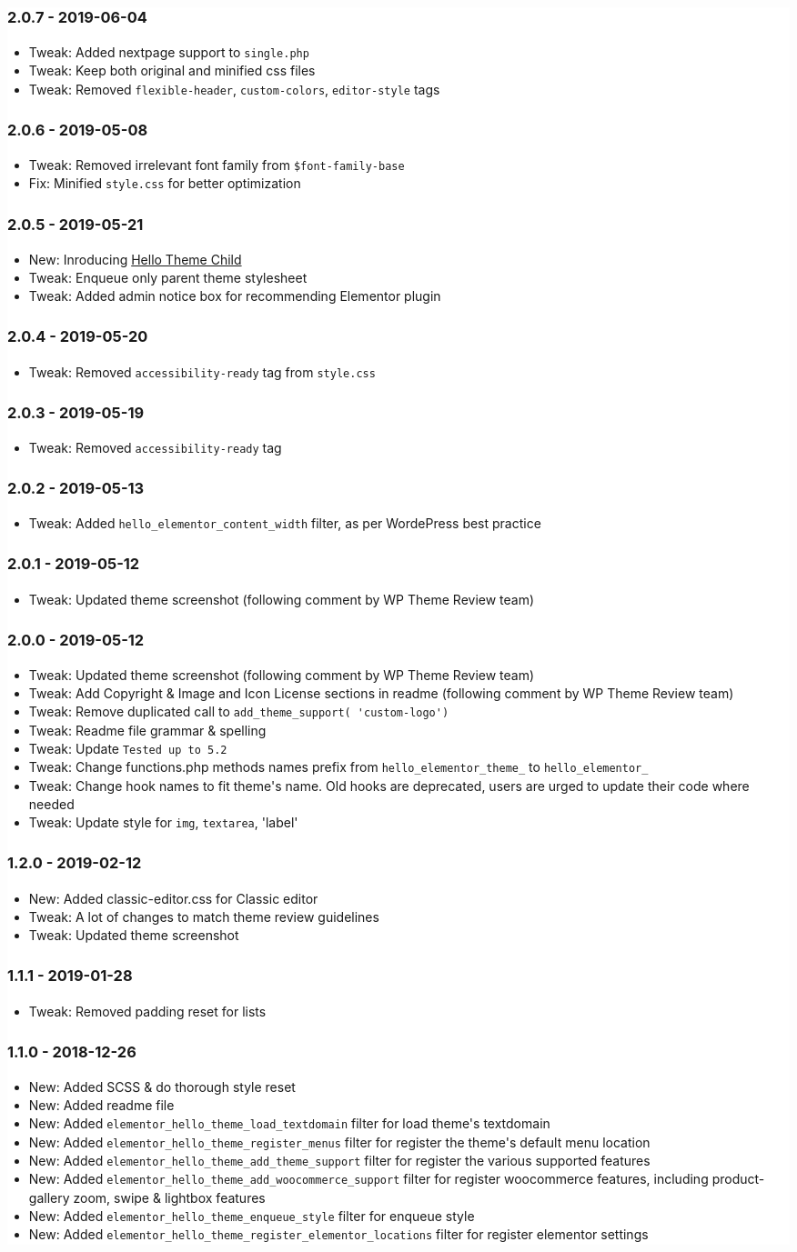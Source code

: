 ### 2.0.7 - 2019-06-04 ###
* Tweak: Added nextpage support to `single.php`
* Tweak: Keep both original and minified css files
* Tweak: Removed `flexible-header`, `custom-colors`, `editor-style` tags

### 2.0.6 - 2019-05-08 ###
* Tweak: Removed irrelevant font family from `$font-family-base`
* Fix: Minified `style.css` for better optimization

### 2.0.5 - 2019-05-21 ###
* New: Inroducing [Hello Theme Child](https://github.com/elementor/hello-theme-child)
* Tweak: Enqueue only parent theme stylesheet
* Tweak: Added admin notice box for recommending Elementor plugin

### 2.0.4 - 2019-05-20 ###
* Tweak: Removed `accessibility-ready` tag from `style.css`

### 2.0.3 - 2019-05-19 ###
* Tweak: Removed `accessibility-ready` tag

### 2.0.2 - 2019-05-13 ###
* Tweak: Added `hello_elementor_content_width` filter, as per WordePress best practice

### 2.0.1 - 2019-05-12 ###
* Tweak: Updated theme screenshot (following comment by WP Theme Review team)

### 2.0.0 - 2019-05-12 ###
* Tweak: Updated theme screenshot (following comment by WP Theme Review team)
* Tweak: Add Copyright & Image and Icon License sections in readme (following comment by WP Theme Review team)
* Tweak: Remove duplicated call to `add_theme_support( 'custom-logo')`
* Tweak: Readme file grammar & spelling
* Tweak: Update `Tested up to 5.2`
* Tweak: Change functions.php methods names prefix from `hello_elementor_theme_` to `hello_elementor_`
* Tweak: Change hook names to fit theme's name. Old hooks are deprecated, users are urged to update their code where needed
* Tweak: Update style for `img`, `textarea`, 'label'

### 1.2.0 - 2019-02-12 ###
* New: Added classic-editor.css for Classic editor
* Tweak: A lot of changes to match theme review guidelines
* Tweak: Updated theme screenshot

### 1.1.1 - 2019-01-28 ###
* Tweak: Removed padding reset for lists

### 1.1.0 - 2018-12-26 ###
* New: Added SCSS & do thorough style reset
* New: Added readme file
* New: Added `elementor_hello_theme_load_textdomain` filter for load theme's textdomain
* New: Added `elementor_hello_theme_register_menus` filter for register the theme's default menu location
* New: Added `elementor_hello_theme_add_theme_support` filter for register the various supported features
* New: Added `elementor_hello_theme_add_woocommerce_support` filter for register woocommerce features, including product-gallery zoom, swipe & lightbox features
* New: Added `elementor_hello_theme_enqueue_style` filter for enqueue style
* New: Added `elementor_hello_theme_register_elementor_locations` filter for register elementor settings
